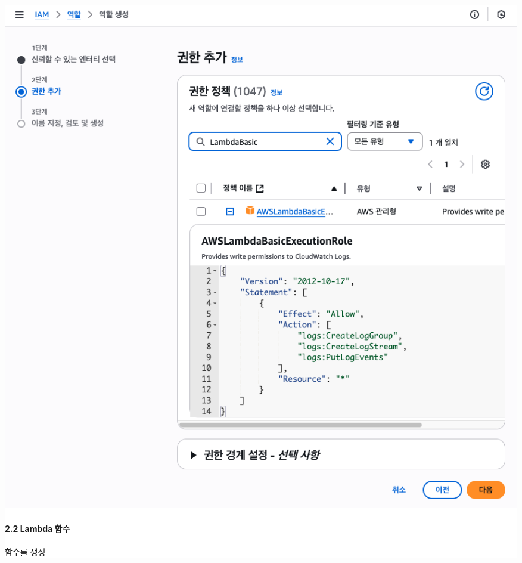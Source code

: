   <img src="sources/project1_Ingest-web-click-log/2025-05-21-판-벌리기/05.png" alt="역할 생성 2단계">
</div>

#### 2.2 Lambda 함수
함수를 생성
